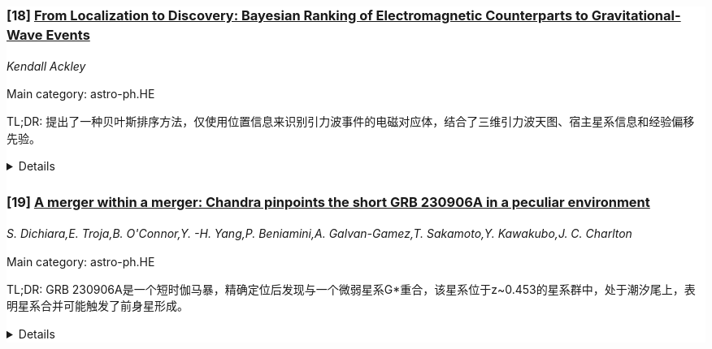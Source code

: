 
### [18] [From Localization to Discovery: Bayesian Ranking of Electromagnetic Counterparts to Gravitational-Wave Events](https://arxiv.org/abs/2510.15836)
*Kendall Ackley*

Main category: astro-ph.HE

TL;DR: 提出了一种贝叶斯排序方法，仅使用位置信息来识别引力波事件的电磁对应体，结合了三维引力波天图、宿主星系信息和经验偏移先验。


<details><summary>Details</summary></details>


### [19] [A merger within a merger: Chandra pinpoints the short GRB 230906A in a peculiar environment](https://arxiv.org/abs/2510.15867)
*S. Dichiara,E. Troja,B. O'Connor,Y. -H. Yang,P. Beniamini,A. Galvan-Gamez,T. Sakamoto,Y. Kawakubo,J. C. Charlton*

Main category: astro-ph.HE

TL;DR: GRB 230906A是一个短时伽马暴，精确定位后发现与一个微弱星系G*重合，该星系位于z~0.453的星系群中，处于潮汐尾上，表明星系合并可能触发了前身星形成。


<details><summary>Details</summary></details>
